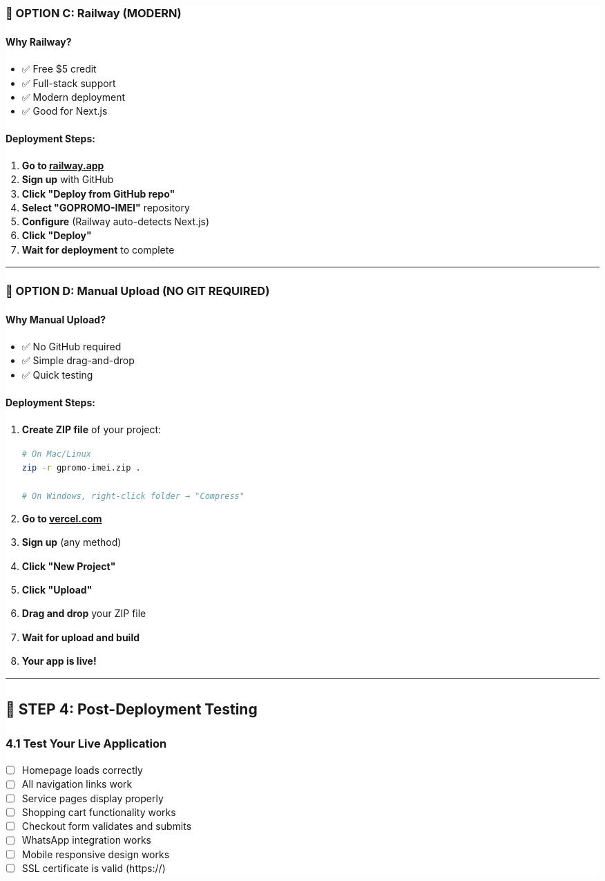 
### 🎯 OPTION C: Railway (MODERN)

#### Why Railway?
- ✅ Free $5 credit
- ✅ Full-stack support
- ✅ Modern deployment
- ✅ Good for Next.js

#### Deployment Steps:
1. **Go to [railway.app](https://railway.app)**
2. **Sign up** with GitHub
3. **Click "Deploy from GitHub repo"**
4. **Select "GOPROMO-IMEI"** repository
5. **Configure** (Railway auto-detects Next.js)
6. **Click "Deploy"**
7. **Wait for deployment** to complete

---

### 🎯 OPTION D: Manual Upload (NO GIT REQUIRED)

#### Why Manual Upload?
- ✅ No GitHub required
- ✅ Simple drag-and-drop
- ✅ Quick testing

#### Deployment Steps:
1. **Create ZIP file** of your project:
   ```bash
   # On Mac/Linux
   zip -r gpromo-imei.zip .
   
   # On Windows, right-click folder → "Compress"
   ```

2. **Go to [vercel.com](https://vercel.com)**
3. **Sign up** (any method)
4. **Click "New Project"**
5. **Click "Upload"**
6. **Drag and drop** your ZIP file
7. **Wait for upload and build**
8. **Your app is live!**

---

## 🎉 STEP 4: Post-Deployment Testing

### 4.1 Test Your Live Application
- [ ] Homepage loads correctly
- [ ] All navigation links work
- [ ] Service pages display properly
- [ ] Shopping cart functionality works
- [ ] Checkout form validates and submits
- [ ] WhatsApp integration works
- [ ] Mobile responsive design works
- [ ] SSL certificate is valid (https://)

